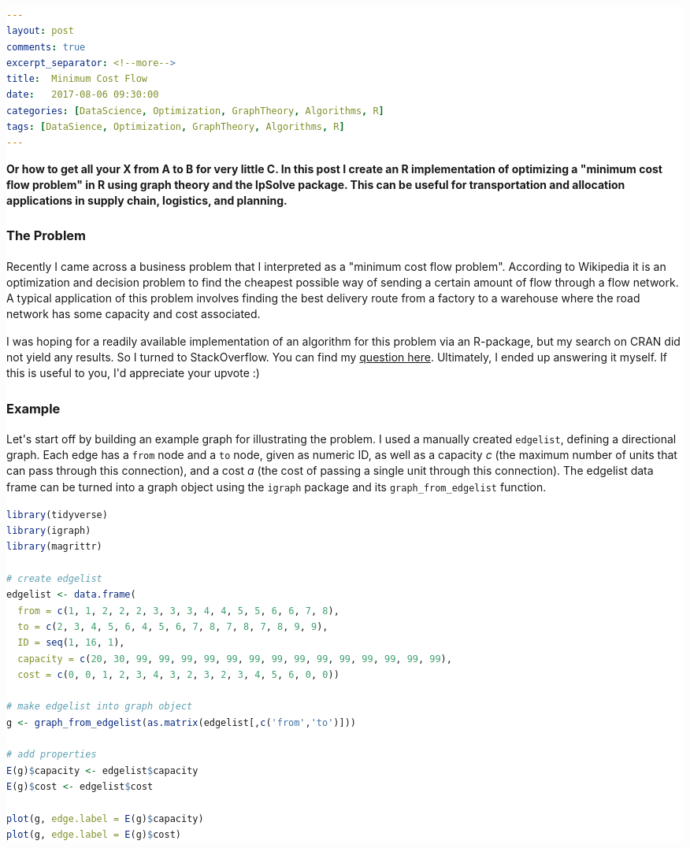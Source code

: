 ```yaml
---
layout: post
comments: true
excerpt_separator: <!--more-->
title:  Minimum Cost Flow
date:   2017-08-06 09:30:00
categories: [DataScience, Optimization, GraphTheory, Algorithms, R]
tags: [DataSience, Optimization, GraphTheory, Algorithms, R]
---
```

**Or how to get all your X from A to B for very little C. In this post I create an R implementation of optimizing a "minimum cost flow problem" in R using graph theory and the lpSolve package. This can be useful for transportation and allocation applications in supply chain, logistics, and planning.**



### The Problem
Recently I came across a business problem that I interpreted as a "minimum cost flow problem". According to Wikipedia it is an optimization and decision problem to find the cheapest possible way of sending a certain amount of flow through a flow network. A typical application of this problem involves finding the best delivery route from a factory to a warehouse where the road network has some capacity and cost associated.

I was hoping for a readily available implementation of an algorithm for this problem via an R-package, but my search on CRAN did not yield any results. So I turned to StackOverflow. You can find my [question here](https://stackoverflow.com/questions/43616480/minimum-cost-flow-network-optimization-in-r/). Ultimately, I ended up answering it myself. If this is useful to you, I'd appreciate your upvote :)

### Example
Let's start off by building an example graph for illustrating the problem. I used a manually created `edgelist`, defining a directional graph. Each edge has a `from` node and a `to` node, given as numeric ID, as well as a capacity *c* (the maximum number of units that can pass through this connection), and a cost *a* (the cost of passing a single unit through this connection). The edgelist data frame can be turned into a graph object using the `igraph` package and its `graph_from_edgelist` function.

```r
library(tidyverse)
library(igraph)
library(magrittr)

# create edgelist
edgelist <- data.frame(
  from = c(1, 1, 2, 2, 2, 3, 3, 3, 4, 4, 5, 5, 6, 6, 7, 8),
  to = c(2, 3, 4, 5, 6, 4, 5, 6, 7, 8, 7, 8, 7, 8, 9, 9),
  ID = seq(1, 16, 1),
  capacity = c(20, 30, 99, 99, 99, 99, 99, 99, 99, 99, 99, 99, 99, 99, 99, 99),
  cost = c(0, 0, 1, 2, 3, 4, 3, 2, 3, 2, 3, 4, 5, 6, 0, 0))

# make edgelist into graph object
g <- graph_from_edgelist(as.matrix(edgelist[,c('from','to')]))

# add properties
E(g)$capacity <- edgelist$capacity
E(g)$cost <- edgelist$cost

plot(g, edge.label = E(g)$capacity)
plot(g, edge.label = E(g)$cost)
```
